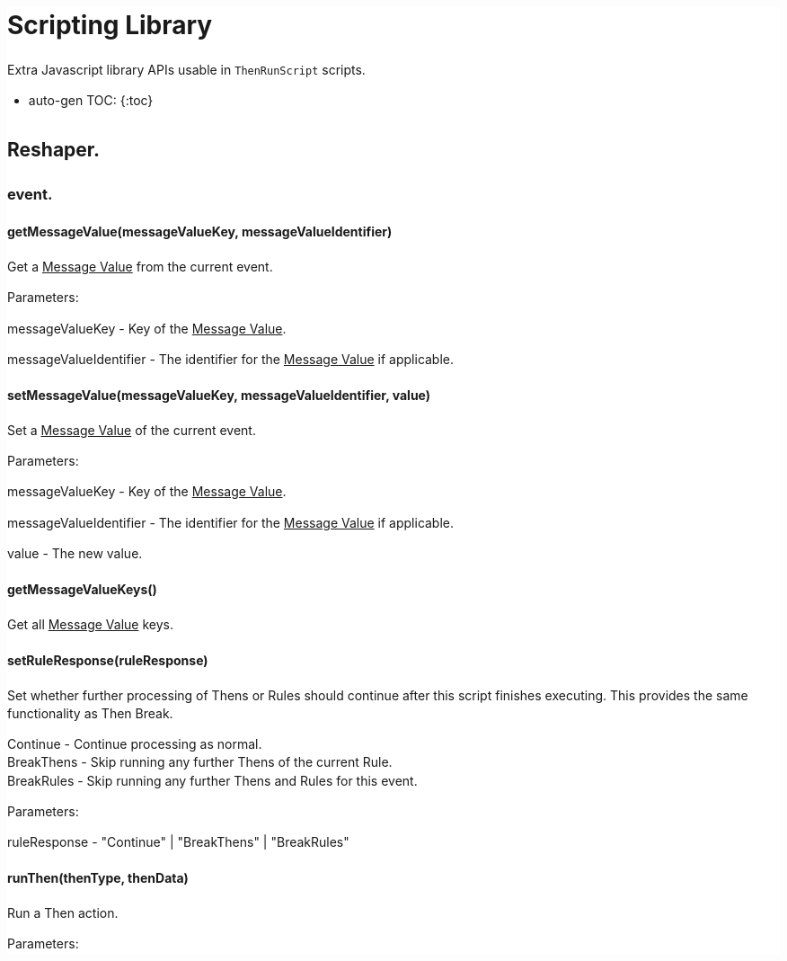 # Scripting Library

Extra Javascript library APIs usable in `ThenRunScript` scripts.

* auto-gen TOC:
{:toc}

## Reshaper.

### event.

#### getMessageValue(messageValueKey, messageValueIdentifier)

Get a [Message Value](MessageValues.html) from the current event.

Parameters:

messageValueKey - Key of the [Message Value](MessageValues.html).

messageValueIdentifier - The identifier for the [Message Value](MessageValues.html) if applicable. 

#### setMessageValue(messageValueKey, messageValueIdentifier, value)

Set a [Message Value](MessageValues.html) of the current event.

Parameters:

messageValueKey - Key of the [Message Value](MessageValues.html).

messageValueIdentifier - The identifier for the [Message Value](MessageValues.html) if applicable.

value - The new value.

#### getMessageValueKeys()

Get all [Message Value](MessageValues.html) keys.

#### setRuleResponse(ruleResponse)

Set whether further processing of Thens or Rules should continue after this script finishes executing. This provides the same functionality as Then Break.

Continue - Continue processing as normal.</br>
BreakThens - Skip running any further Thens of the current Rule.</br>
BreakRules - Skip running any further Thens and Rules for this event.

Parameters:

ruleResponse - "Continue" | "BreakThens" | "BreakRules"

#### runThen(thenType, thenData)

Run a Then action.

Parameters:
